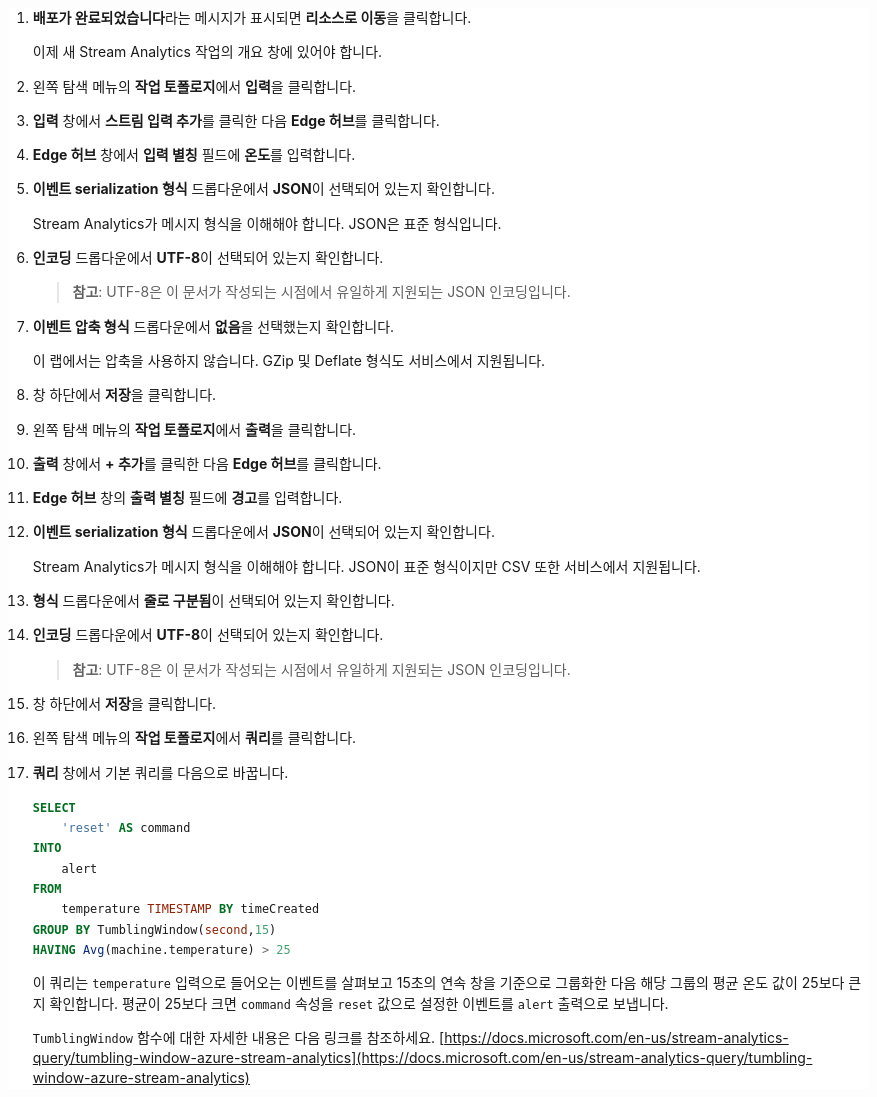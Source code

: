 1. **배포가 완료되었습니다**라는 메시지가 표시되면 **리소스로 이동**을 클릭합니다.

    이제 새 Stream Analytics 작업의 개요 창에 있어야 합니다.

1. 왼쪽 탐색 메뉴의 **작업 토폴로지**에서 **입력**을 클릭합니다.

1. **입력** 창에서 **스트림 입력 추가**를 클릭한 다음 **Edge 허브**를 클릭합니다.

1. **Edge 허브** 창에서 **입력 별칭** 필드에 **온도**를 입력합니다.

1. **이벤트 serialization 형식** 드롭다운에서 **JSON**이 선택되어 있는지 확인합니다.

    Stream Analytics가 메시지 형식을 이해해야 합니다. JSON은 표준 형식입니다.

1. **인코딩** 드롭다운에서 **UTF-8**이 선택되어 있는지 확인합니다.

    > **참고**:  UTF-8은 이 문서가 작성되는 시점에서 유일하게 지원되는 JSON 인코딩입니다.

1. **이벤트 압축 형식** 드롭다운에서 **없음**을 선택했는지 확인합니다.

    이 랩에서는 압축을 사용하지 않습니다. GZip 및 Deflate 형식도 서비스에서 지원됩니다.

1. 창 하단에서 **저장**을 클릭합니다.

1. 왼쪽 탐색 메뉴의 **작업 토폴로지**에서 **출력**을 클릭합니다.

1. **출력** 창에서 **+ 추가**를 클릭한 다음 **Edge 허브**를 클릭합니다.

1. **Edge 허브** 창의 **출력 별칭** 필드에 **경고**를 입력합니다.

1. **이벤트 serialization 형식** 드롭다운에서 **JSON**이 선택되어 있는지 확인합니다.

    Stream Analytics가 메시지 형식을 이해해야 합니다. JSON이 표준 형식이지만 CSV 또한 서비스에서 지원됩니다.

1. **형식** 드롭다운에서 **줄로 구분됨**이 선택되어 있는지 확인합니다.

1. **인코딩** 드롭다운에서 **UTF-8**이 선택되어 있는지 확인합니다.

    > **참고**:  UTF-8은 이 문서가 작성되는 시점에서 유일하게 지원되는 JSON 인코딩입니다.

1. 창 하단에서 **저장**을 클릭합니다.

1. 왼쪽 탐색 메뉴의 **작업 토폴로지**에서 **쿼리**를 클릭합니다.

1. **쿼리** 창에서 기본 쿼리를 다음으로 바꿉니다.

    ```sql
    SELECT
        'reset' AS command
    INTO
        alert
    FROM
        temperature TIMESTAMP BY timeCreated
    GROUP BY TumblingWindow(second,15)
    HAVING Avg(machine.temperature) > 25
    ```

    이 쿼리는 `temperature` 입력으로 들어오는 이벤트를 살펴보고 15초의 연속 창을 기준으로 그룹화한 다음 해당 그룹의 평균 온도 값이 25보다 큰지 확인합니다. 평균이 25보다 크면 `command` 속성을 `reset` 값으로 설정한 이벤트를 `alert` 출력으로 보냅니다.

    `TumblingWindow` 함수에 대한 자세한 내용은 다음 링크를 참조하세요. [https://docs.microsoft.com/en-us/stream-analytics-query/tumbling-window-azure-stream-analytics](https://docs.microsoft.com/en-us/stream-analytics-query/tumbling-window-azure-stream-analytics)
